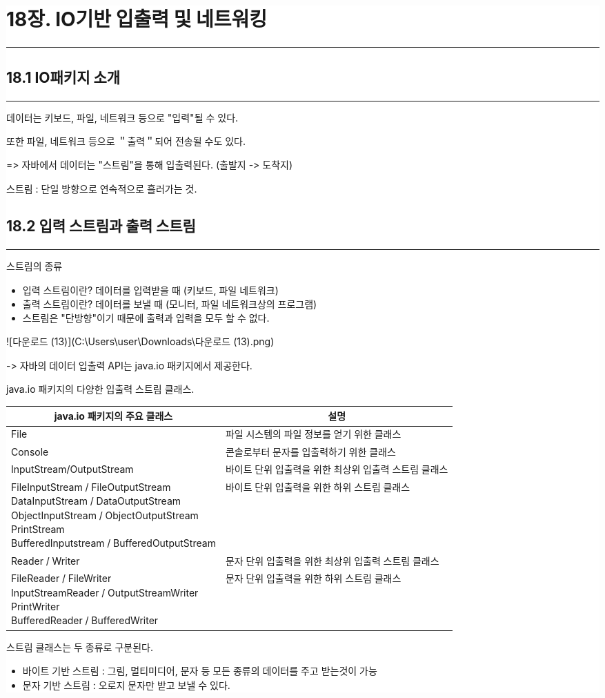 # 18장. IO기반 입출력 및 네트워킹

---



## 18.1 IO패키지 소개

---

데이터는 키보드, 파일, 네트워크 등으로 "입력"될 수 있다.

또한 파일, 네트워크 등으로 ＂출력＂되어 전송될 수도 있다.

=> 자바에서 데이터는 "스트림"을 통해 입출력된다. (출발지 -> 도착지)

스트림 : 단일 방향으로 연속적으로 흘러가는 것.



## 18.2 입력 스트림과 출력 스트림

---

스트림의 종류

- 입력 스트림이란? 데이터를 입력받을 때  (키보드, 파일 네트워크)
- 출력 스트림이란? 데이터를 보낼 때 (모니터, 파일 네트워크상의 프로그램)
- 스트림은 "단방향"이기 때문에 출력과 입력을 모두 할 수 없다.

![다운로드 (13)](C:\Users\user\Downloads\다운로드 (13).png)



-> 자바의 데이터 입출력 API는 java.io 패키지에서 제공한다.

java.io 패키지의 다양한 입출력 스트림 클래스.

| java.io 패키지의 주요 클래스                                 | 설명                                                  |
| ------------------------------------------------------------ | ----------------------------------------------------- |
| File                                                         | 파일 시스템의 파일 정보를 얻기 위한 클래스            |
| Console                                                      | 콘솔로부터 문자를 입출력하기 위한 클래스              |
| InputStream/OutputStream                                     | 바이트 단위 입출력을 위한 최상위 입출력 스트림 클래스 |
| FileInputStream / FileOutputStream<br>DataInputStream / DataOutputStream<br>ObjectInputStream / ObjectOutputStream<br>PrintStream<br>BufferedInputstream / BufferedOutputStream | 바이트 단위 입출력을 위한 하위 스트림 클래스          |
| Reader / Writer                                              | 문자 단위 입출력을 위한 최상위 입출력 스트림 클래스   |
| FileReader / FileWriter<br>InputStreamReader / OutputStreamWriter<br>PrintWriter<br>BufferedReader / BufferedWriter | 문자 단위 입출력을 위한 하위 스트림 클래스            |



스트림 클래스는 두 종류로 구분된다.

- 바이트 기반 스트림 : 그림, 멀티미디어, 문자 등 모든 종류의 데이터를 주고 받는것이 가능
- 문자 기반 스트림 : 오로지 문자만 받고 보낼 수 있다.
